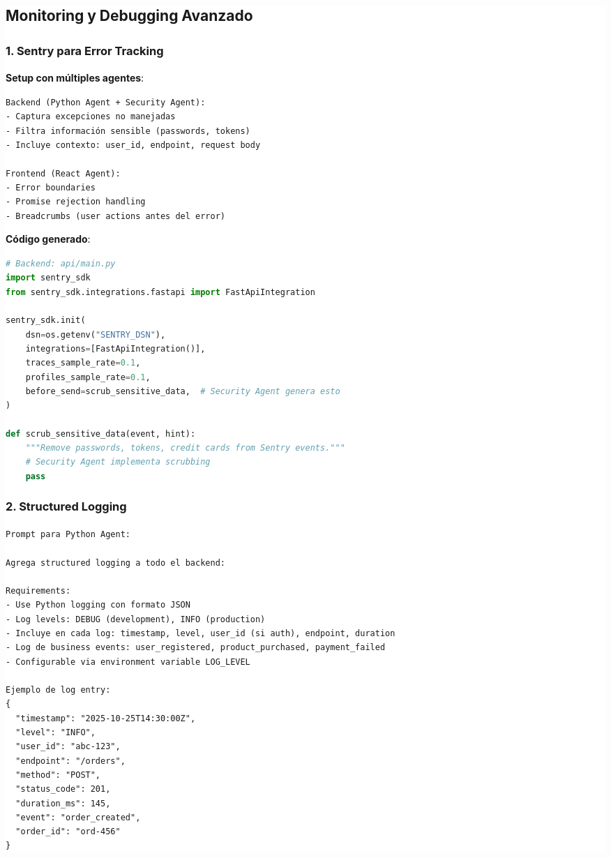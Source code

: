 
## Monitoring y Debugging Avanzado

### 1. Sentry para Error Tracking

**Setup con múltiples agentes**:

```
Backend (Python Agent + Security Agent):
- Captura excepciones no manejadas
- Filtra información sensible (passwords, tokens)
- Incluye contexto: user_id, endpoint, request body

Frontend (React Agent):
- Error boundaries
- Promise rejection handling
- Breadcrumbs (user actions antes del error)
```

**Código generado**:
```python
# Backend: api/main.py
import sentry_sdk
from sentry_sdk.integrations.fastapi import FastApiIntegration

sentry_sdk.init(
    dsn=os.getenv("SENTRY_DSN"),
    integrations=[FastApiIntegration()],
    traces_sample_rate=0.1,
    profiles_sample_rate=0.1,
    before_send=scrub_sensitive_data,  # Security Agent genera esto
)

def scrub_sensitive_data(event, hint):
    """Remove passwords, tokens, credit cards from Sentry events."""
    # Security Agent implementa scrubbing
    pass
```

### 2. Structured Logging

```
Prompt para Python Agent:

Agrega structured logging a todo el backend:

Requirements:
- Use Python logging con formato JSON
- Log levels: DEBUG (development), INFO (production)
- Incluye en cada log: timestamp, level, user_id (si auth), endpoint, duration
- Log de business events: user_registered, product_purchased, payment_failed
- Configurable via environment variable LOG_LEVEL

Ejemplo de log entry:
{
  "timestamp": "2025-10-25T14:30:00Z",
  "level": "INFO",
  "user_id": "abc-123",
  "endpoint": "/orders",
  "method": "POST",
  "status_code": 201,
  "duration_ms": 145,
  "event": "order_created",
  "order_id": "ord-456"
}
```